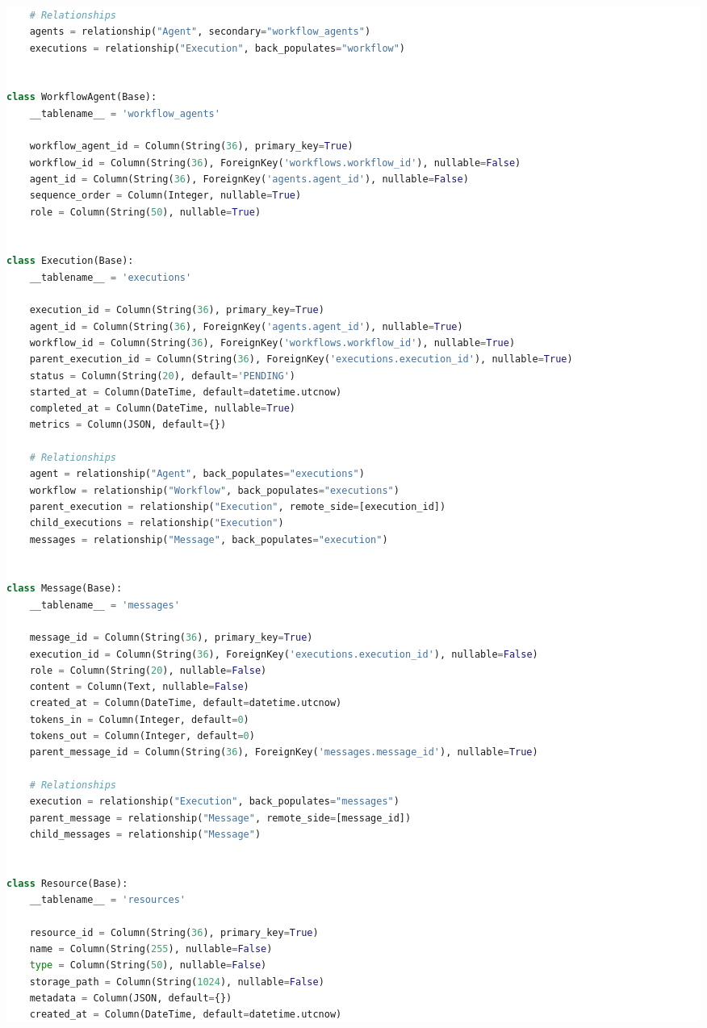 ```python
    # Relationships
    agents = relationship("Agent", secondary="workflow_agents")
    executions = relationship("Execution", back_populates="workflow")


class WorkflowAgent(Base):
    __tablename__ = 'workflow_agents'
    
    workflow_agent_id = Column(String(36), primary_key=True)
    workflow_id = Column(String(36), ForeignKey('workflows.workflow_id'), nullable=False)
    agent_id = Column(String(36), ForeignKey('agents.agent_id'), nullable=False)
    sequence_order = Column(Integer, nullable=True)
    role = Column(String(50), nullable=True)


class Execution(Base):
    __tablename__ = 'executions'
    
    execution_id = Column(String(36), primary_key=True)
    agent_id = Column(String(36), ForeignKey('agents.agent_id'), nullable=True)
    workflow_id = Column(String(36), ForeignKey('workflows.workflow_id'), nullable=True)
    parent_execution_id = Column(String(36), ForeignKey('executions.execution_id'), nullable=True)
    status = Column(String(20), default='PENDING')
    started_at = Column(DateTime, default=datetime.utcnow)
    completed_at = Column(DateTime, nullable=True)
    metrics = Column(JSON, default={})
    
    # Relationships
    agent = relationship("Agent", back_populates="executions")
    workflow = relationship("Workflow", back_populates="executions")
    parent_execution = relationship("Execution", remote_side=[execution_id])
    child_executions = relationship("Execution")
    messages = relationship("Message", back_populates="execution")


class Message(Base):
    __tablename__ = 'messages'
    
    message_id = Column(String(36), primary_key=True)
    execution_id = Column(String(36), ForeignKey('executions.execution_id'), nullable=False)
    role = Column(String(20), nullable=False)
    content = Column(Text, nullable=False)
    created_at = Column(DateTime, default=datetime.utcnow)
    tokens_in = Column(Integer, default=0)
    tokens_out = Column(Integer, default=0)
    parent_message_id = Column(String(36), ForeignKey('messages.message_id'), nullable=True)
    
    # Relationships
    execution = relationship("Execution", back_populates="messages")
    parent_message = relationship("Message", remote_side=[message_id])
    child_messages = relationship("Message")


class Resource(Base):
    __tablename__ = 'resources'
    
    resource_id = Column(String(36), primary_key=True)
    name = Column(String(255), nullable=False)
    type = Column(String(50), nullable=False)
    storage_path = Column(String(1024), nullable=False)
    metadata = Column(JSON, default={})
    created_at = Column(DateTime, default=datetime.utcnow)

```